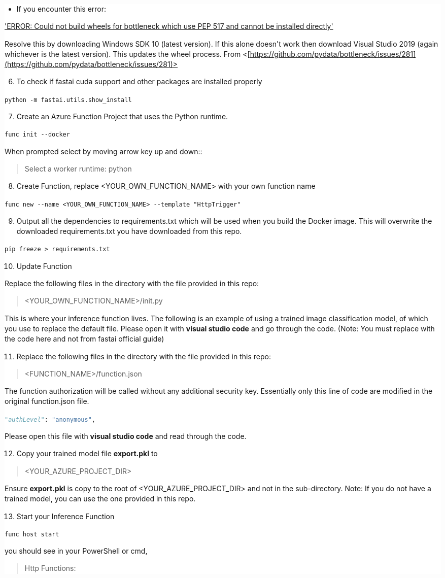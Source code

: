 * If you encounter this error:

['ERROR: Could not build wheels for bottleneck which use PEP 517 and cannot be installed directly'](https://github.com/pydata/bottleneck/issues/281)

Resolve this by downloading Windows SDK 10 (latest version). If this alone doesn't work then download Visual Studio 2019 (again whichever is the latest version). This updates the wheel process. From <[https://github.com/pydata/bottleneck/issues/281](https://github.com/pydata/bottleneck/issues/281)>

6. To check if fastai cuda support and other packages are installed properly
```
python -m fastai.utils.show_install
```
7. Create an Azure Function Project that uses the Python runtime.
```
func init --docker
```
When prompted select by moving arrow key up and down::
> Select a worker runtime: python
8. Create Function, replace <YOUR_OWN_FUNCTION_NAME> with your own function name
```
func new --name <YOUR_OWN_FUNCTION_NAME> --template "HttpTrigger"
```
9. Output all the dependencies to requirements.txt which will be used when you build the Docker image. This will overwrite the downloaded requirements.txt you have downloaded from this repo.
```
pip freeze > requirements.txt
``` 
10. Update Function

Replace the following files in the directory with the file provided in this repo:

> <YOUR_OWN_FUNCTION_NAME>/init.py

This is where your inference function lives. The following is an example of using a trained image classification model, of which you use to replace the default file. Please open it with **visual studio code** and go through the code.
(Note: You must replace with the code here and not from fastai official guide)

11.  Replace the following files in the directory with the file provided in this repo:

> <FUNCTION_NAME>/function.json

The function authorization will be called without any additional security key. Essentially only this line of code are modified in the original function.json file. 
```python
"authLevel": "anonymous",  
```
Please open this file with **visual studio code** and read through the code.

12. Copy your trained model file **export.pkl** to 
> <YOUR_AZURE_PROJECT_DIR>

Ensure **export.pkl** is copy to the root of <YOUR_AZURE_PROJECT_DIR> and not in the sub-directory. 
Note: If you do not have a trained model, you can use the one provided in this repo.

13. Start your Inference Function
```
func host start
```
you should see in your PowerShell or cmd,
>Http Functions:
